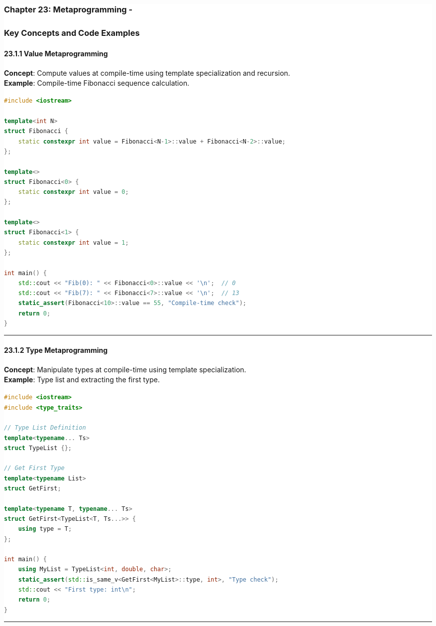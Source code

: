 ### Chapter 23: Metaprogramming - 

### Key Concepts and Code Examples
#### 23.1.1 Value Metaprogramming
**Concept**: Compute values at compile-time using template specialization and recursion.  
**Example**: Compile-time Fibonacci sequence calculation.

```cpp
#include <iostream>

template<int N>
struct Fibonacci {
    static constexpr int value = Fibonacci<N-1>::value + Fibonacci<N-2>::value;
};

template<>
struct Fibonacci<0> {
    static constexpr int value = 0;
};

template<>
struct Fibonacci<1> {
    static constexpr int value = 1;
};

int main() {
    std::cout << "Fib(0): " << Fibonacci<0>::value << '\n';  // 0
    std::cout << "Fib(7): " << Fibonacci<7>::value << '\n';  // 13
    static_assert(Fibonacci<10>::value == 55, "Compile-time check");
    return 0;
}
```

---

#### 23.1.2 Type Metaprogramming
**Concept**: Manipulate types at compile-time using template specialization.  
**Example**: Type list and extracting the first type.

```cpp
#include <iostream>
#include <type_traits>

// Type List Definition
template<typename... Ts>
struct TypeList {};

// Get First Type
template<typename List>
struct GetFirst;

template<typename T, typename... Ts>
struct GetFirst<TypeList<T, Ts...>> {
    using type = T;
};

int main() {
    using MyList = TypeList<int, double, char>;
    static_assert(std::is_same_v<GetFirst<MyList>::type, int>, "Type check");
    std::cout << "First type: int\n";
    return 0;
}
```

---
